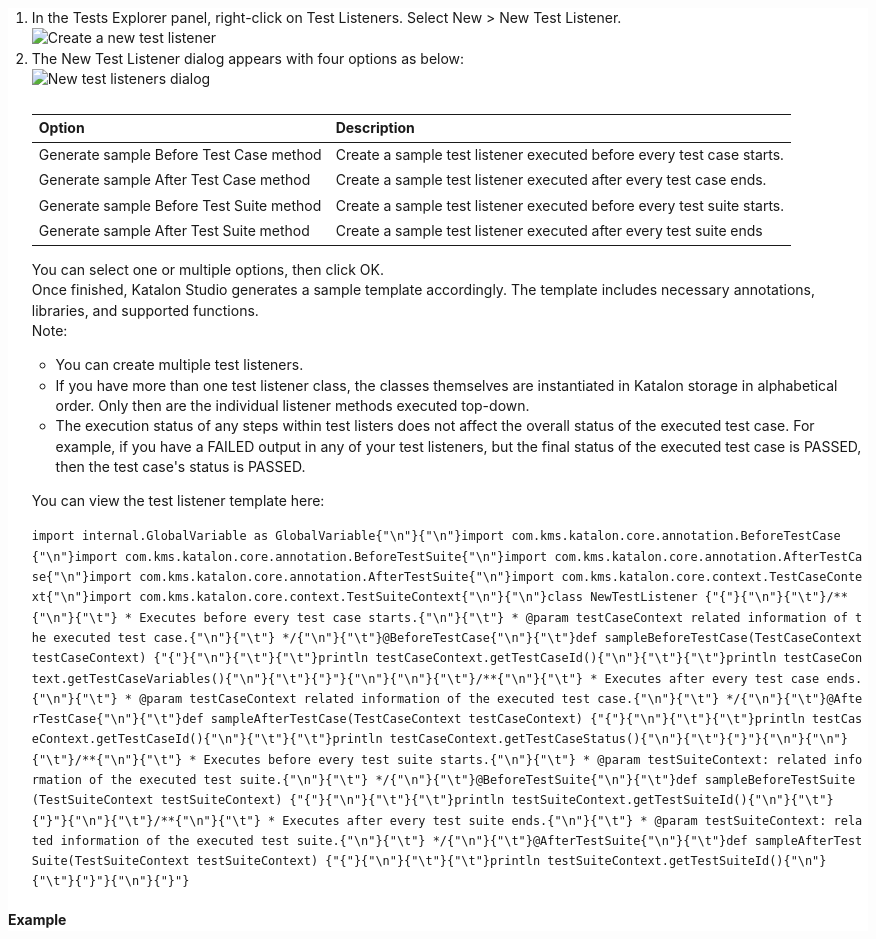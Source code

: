 <ol xmlns="http://www.w3.org/1999/xhtml" className="ol steps"><li className="li step stepexpand"><span className="ph cmd">In the  <span className="ph uicontrol">Tests Explorer</span> panel, right-click on <span className="ph uicontrol">Test Listeners</span>. Select  <span className="ph uicontrol">New</span> &gt; <span className="ph uicontrol">New Test Listener</span>.</span><div className="itemgroup info"><img className="image" width={500} src={useBaseUrl("/4587fec0-9b67-11ec-ad3c-024208599ecc.png")} alt="Create a new test listener" /></div></li><li className="li step stepexpand"><span className="ph cmd">The <span className="ph uicontrol">New Test Listener</span> dialog appears with four options as below:</span><div className="itemgroup info"><img className="image" width={500} src={useBaseUrl("/99ee4340-e2f0-11ec-a2dc-0242fe3e4a3f.png")} alt="New test listeners dialog" /><div className="p"><table className="table"><caption /><colgroup><col /><col /></colgroup><thead className="thead"><tr className><th className="entry anchor_top_offset" id="task-2997__entry__1">Option</th><th className="entry anchor_top_offset" id="task-2997__entry__2">Description</th></tr></thead><tbody className="tbody"><tr className><td className="entry" headers="task-2997__entry__1 task-2997__entry__2 ">Generate sample Before Test Case method</td><td className="entry" headers="task-2997__entry__1 task-2997__entry__2 ">Create a sample test listener executed before every test case starts.</td></tr><tr className><td className="entry" headers="task-2997__entry__1 task-2997__entry__2 ">Generate sample After Test Case method</td><td className="entry" headers="task-2997__entry__1 task-2997__entry__2 ">Create a sample test listener executed after every test case ends.</td></tr><tr className><td className="entry" headers="task-2997__entry__1 task-2997__entry__2 ">Generate sample Before Test Suite method</td><td className="entry" headers="task-2997__entry__1 task-2997__entry__2 ">Create a sample test listener executed before every test suite starts.</td></tr><tr className><td className="entry" headers="task-2997__entry__1 task-2997__entry__2 ">Generate sample After Test Suite method</td><td className="entry" headers="task-2997__entry__1 task-2997__entry__2 ">Create a sample test listener executed after every test suite ends</td></tr></tbody></table></div></div><div className="itemgroup tutorialinfo">You can select one or multiple options, then click&nbsp;<span className="ph uicontrol">OK</span>. </div><div className="itemgroup stepresult">Once finished, <span className="ph">Katalon Studio</span> generates a sample template accordingly. The template includes necessary annotations, libraries, and supported functions.<div className="p"><div className="note note note_note"><span className="note__title">Note:</span> <ul className="ul"><li className="li">You can create multiple test listeners.</li><li className="li">If you have more than one test listener class, the classes themselves are instantiated in Katalon storage in alphabetical order. Only then are the individual listener methods executed top-down.</li><li className="li">The execution status of any steps within test listers does not affect the overall status of the executed test case. For example, if you have a FAILED output in any of your test listeners, but the final status of the executed test case is PASSED, then the test case's status is PASSED.</li></ul></div></div><p className="p">You can view the test listener template here:</p><div className="p"><pre className="pre codeblock"><code>import internal.GlobalVariable as GlobalVariable{"\n"}{"\n"}import com.kms.katalon.core.annotation.BeforeTestCase{"\n"}import com.kms.katalon.core.annotation.BeforeTestSuite{"\n"}import com.kms.katalon.core.annotation.AfterTestCase{"\n"}import com.kms.katalon.core.annotation.AfterTestSuite{"\n"}import com.kms.katalon.core.context.TestCaseContext{"\n"}import com.kms.katalon.core.context.TestSuiteContext{"\n"}{"\n"}class NewTestListener {"{"}{"\n"}{"\t"}/**{"\n"}{"\t"} * Executes before every test case starts.{"\n"}{"\t"} * @param testCaseContext related information of the executed test case.{"\n"}{"\t"} */{"\n"}{"\t"}@BeforeTestCase{"\n"}{"\t"}def sampleBeforeTestCase(TestCaseContext testCaseContext) {"{"}{"\n"}{"\t"}{"\t"}println testCaseContext.getTestCaseId(){"\n"}{"\t"}{"\t"}println testCaseContext.getTestCaseVariables(){"\n"}{"\t"}{"}"}{"\n"}{"\n"}{"\t"}/**{"\n"}{"\t"} * Executes after every test case ends.{"\n"}{"\t"} * @param testCaseContext related information of the executed test case.{"\n"}{"\t"} */{"\n"}{"\t"}@AfterTestCase{"\n"}{"\t"}def sampleAfterTestCase(TestCaseContext testCaseContext) {"{"}{"\n"}{"\t"}{"\t"}println testCaseContext.getTestCaseId(){"\n"}{"\t"}{"\t"}println testCaseContext.getTestCaseStatus(){"\n"}{"\t"}{"}"}{"\n"}{"\n"}{"\t"}/**{"\n"}{"\t"} * Executes before every test suite starts.{"\n"}{"\t"} * @param testSuiteContext: related information of the executed test suite.{"\n"}{"\t"} */{"\n"}{"\t"}@BeforeTestSuite{"\n"}{"\t"}def sampleBeforeTestSuite(TestSuiteContext testSuiteContext) {"{"}{"\n"}{"\t"}{"\t"}println testSuiteContext.getTestSuiteId(){"\n"}{"\t"}{"}"}{"\n"}{"\t"}/**{"\n"}{"\t"} * Executes after every test suite ends.{"\n"}{"\t"} * @param testSuiteContext: related information of the executed test suite.{"\n"}{"\t"} */{"\n"}{"\t"}@AfterTestSuite{"\n"}{"\t"}def sampleAfterTestSuite(TestSuiteContext testSuiteContext) {"{"}{"\n"}{"\t"}{"\t"}println testSuiteContext.getTestSuiteId(){"\n"}{"\t"}{"}"}{"\n"}{"}"}</code></pre></div></div></li></ol> 
<h4 xmlns="http://www.w3.org/1999/xhtml" className="title topictitle4 anchor_top_offset" id="concept-1109">Example</h4> 